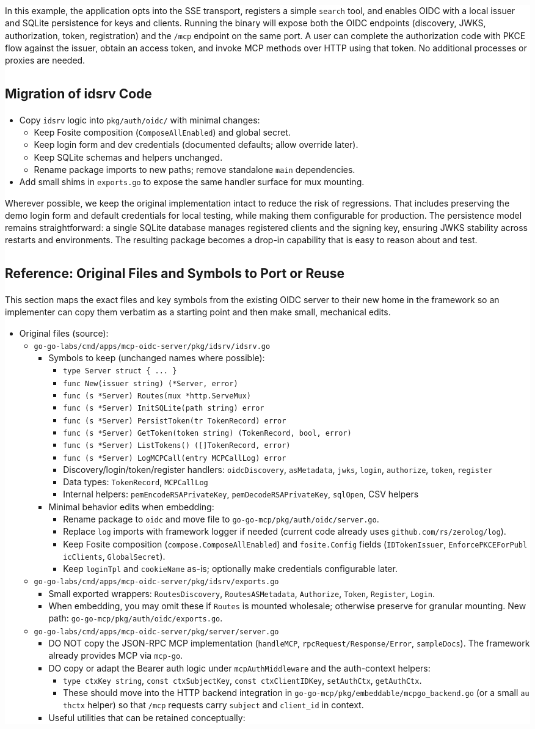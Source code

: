 In this example, the application opts into the SSE transport, registers a simple `search` tool, and enables OIDC with a local issuer and SQLite persistence for keys and clients. Running the binary will expose both the OIDC endpoints (discovery, JWKS, authorization, token, registration) and the `/mcp` endpoint on the same port. A user can complete the authorization code with PKCE flow against the issuer, obtain an access token, and invoke MCP methods over HTTP using that token. No additional processes or proxies are needed.

## Migration of idsrv Code

- Copy `idsrv` logic into `pkg/auth/oidc/` with minimal changes:
  - Keep Fosite composition (`ComposeAllEnabled`) and global secret.
  - Keep login form and dev credentials (documented defaults; allow override later).
  - Keep SQLite schemas and helpers unchanged.
  - Rename package imports to new paths; remove standalone `main` dependencies.
- Add small shims in `exports.go` to expose the same handler surface for mux mounting.

Wherever possible, we keep the original implementation intact to reduce the risk of regressions. That includes preserving the demo login form and default credentials for local testing, while making them configurable for production. The persistence model remains straightforward: a single SQLite database manages registered clients and the signing key, ensuring JWKS stability across restarts and environments. The resulting package becomes a drop-in capability that is easy to reason about and test.

## Reference: Original Files and Symbols to Port or Reuse

This section maps the exact files and key symbols from the existing OIDC server to their new home in the framework so an implementer can copy them verbatim as a starting point and then make small, mechanical edits.

- Original files (source):
  - `go-go-labs/cmd/apps/mcp-oidc-server/pkg/idsrv/idsrv.go`
    - Symbols to keep (unchanged names where possible):
      - `type Server struct { ... }`
      - `func New(issuer string) (*Server, error)`
      - `func (s *Server) Routes(mux *http.ServeMux)`
      - `func (s *Server) InitSQLite(path string) error`
      - `func (s *Server) PersistToken(tr TokenRecord) error`
      - `func (s *Server) GetToken(token string) (TokenRecord, bool, error)`
      - `func (s *Server) ListTokens() ([]TokenRecord, error)`
      - `func (s *Server) LogMCPCall(entry MCPCallLog) error`
      - Discovery/login/token/register handlers: `oidcDiscovery`, `asMetadata`, `jwks`, `login`, `authorize`, `token`, `register`
      - Data types: `TokenRecord`, `MCPCallLog`
      - Internal helpers: `pemEncodeRSAPrivateKey`, `pemDecodeRSAPrivateKey`, `sqlOpen`, CSV helpers
    - Minimal behavior edits when embedding:
      - Rename package to `oidc` and move file to `go-go-mcp/pkg/auth/oidc/server.go`.
      - Replace `log` imports with framework logger if needed (current code already uses `github.com/rs/zerolog/log`).
      - Keep Fosite composition (`compose.ComposeAllEnabled`) and `fosite.Config` fields (`IDTokenIssuer`, `EnforcePKCEForPublicClients`, `GlobalSecret`).
      - Keep `loginTpl` and `cookieName` as-is; optionally make credentials configurable later.
  - `go-go-labs/cmd/apps/mcp-oidc-server/pkg/idsrv/exports.go`
    - Small exported wrappers: `RoutesDiscovery`, `RoutesASMetadata`, `Authorize`, `Token`, `Register`, `Login`.
    - When embedding, you may omit these if `Routes` is mounted wholesale; otherwise preserve for granular mounting. New path: `go-go-mcp/pkg/auth/oidc/exports.go`.
  - `go-go-labs/cmd/apps/mcp-oidc-server/pkg/server/server.go`
    - DO NOT copy the JSON-RPC MCP implementation (`handleMCP`, `rpcRequest/Response/Error`, `sampleDocs`). The framework already provides MCP via `mcp-go`.
    - DO copy or adapt the Bearer auth logic under `mcpAuthMiddleware` and the auth-context helpers:
      - `type ctxKey string`, `const ctxSubjectKey`, `const ctxClientIDKey`, `setAuthCtx`, `getAuthCtx`.
      - These should move into the HTTP backend integration in `go-go-mcp/pkg/embeddable/mcpgo_backend.go` (or a small `authctx` helper) so that `/mcp` requests carry `subject` and `client_id` in context.
    - Useful utilities that can be retained conceptually: